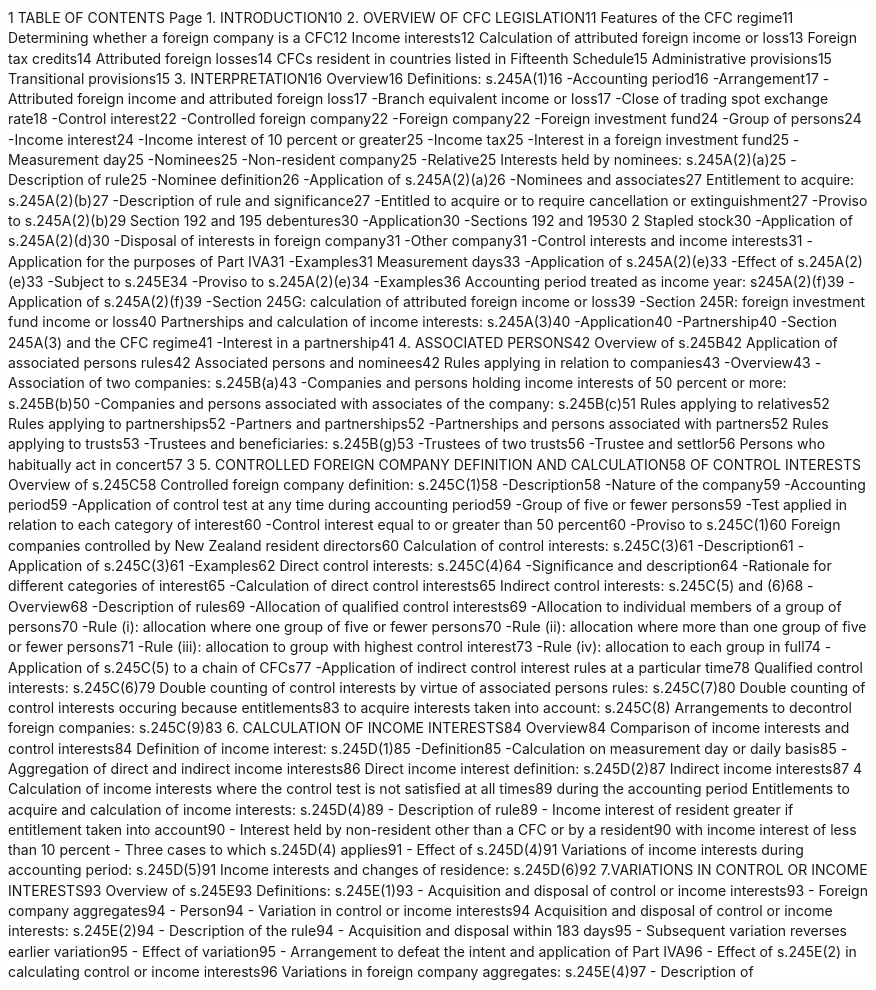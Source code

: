 1 TABLE OF CONTENTS Page 1. INTRODUCTION10 2. OVERVIEW OF CFC LEGISLATION11 Features of the CFC regime11 Determining whether a foreign company is a CFC12 Income interests12 Calculation of attributed foreign income or loss13 Foreign tax credits14 Attributed foreign losses14 CFCs resident in countries listed in Fifteenth Schedule15 Administrative provisions15 Transitional provisions15 3. INTERPRETATION16 Overview16 Definitions: s.245A(1)16 -Accounting period16 -Arrangement17 -Attributed foreign income and attributed foreign loss17 -Branch equivalent income or loss17 -Close of trading spot exchange rate18 -Control interest22 -Controlled foreign company22 -Foreign company22 -Foreign investment fund24 -Group of persons24 -Income interest24 -Income interest of 10 percent or greater25 -Income tax25 -Interest in a foreign investment fund25 -Measurement day25 -Nominees25 -Non-resident company25 -Relative25 Interests held by nominees: s.245A(2)(a)25 -Description of rule25 -Nominee definition26 -Application of s.245A(2)(a)26 -Nominees and associates27 Entitlement to acquire: s.245A(2)(b)27 -Description of rule and significance27 -Entitled to acquire or to require cancellation or extinguishment27 -Proviso to s.245A(2)(b)29 Section 192 and 195 debentures30 -Application30 -Sections 192 and 19530 2 Stapled stock30 -Application of s.245A(2)(d)30 -Disposal of interests in foreign company31 -Other company31 -Control interests and income interests31 -Application for the purposes of Part IVA31 -Examples31 Measurement days33 -Application of s.245A(2)(e)33 -Effect of s.245A(2)(e)33 -Subject to s.245E34 -Proviso to s.245A(2)(e)34 -Examples36 Accounting period treated as income year: s245A(2)(f)39 -Application of s.245A(2)(f)39 -Section 245G: calculation of attributed foreign income or loss39 -Section 245R: foreign investment fund income or loss40 Partnerships and calculation of income interests: s.245A(3)40 -Application40 -Partnership40 -Section 245A(3) and the CFC regime41 -Interest in a partnership41 4. ASSOCIATED PERSONS42 Overview of s.245B42 Application of associated persons rules42 Associated persons and nominees42 Rules applying in relation to companies43 -Overview43 -Association of two companies: s.245B(a)43 -Companies and persons holding income interests of 50 percent or more: s.245B(b)50 -Companies and persons associated with associates of the company: s.245B(c)51 Rules applying to relatives52 Rules applying to partnerships52 -Partners and partnerships52 -Partnerships and persons associated with partners52 Rules applying to trusts53 -Trustees and beneficiaries: s.245B(g)53 -Trustees of two trusts56 -Trustee and settlor56 Persons who habitually act in concert57 3 5. CONTROLLED FOREIGN COMPANY DEFINITION AND CALCULATION58 OF CONTROL INTERESTS Overview of s.245C58 Controlled foreign company definition: s.245C(1)58 -Description58 -Nature of the company59 -Accounting period59 -Application of control test at any time during accounting period59 -Group of five or fewer persons59 -Test applied in relation to each category of interest60 -Control interest equal to or greater than 50 percent60 -Proviso to s.245C(1)60 Foreign companies controlled by New Zealand resident directors60 Calculation of control interests: s.245C(3)61 -Description61 -Application of s.245C(3)61 -Examples62 Direct control interests: s.245C(4)64 -Significance and description64 -Rationale for different categories of interest65 -Calculation of direct control interests65 Indirect control interests: s.245C(5) and (6)68 -Overview68 -Description of rules69 -Allocation of qualified control interests69 -Allocation to individual members of a group of persons70 -Rule (i): allocation where one group of five or fewer persons70 -Rule (ii): allocation where more than one group of five or fewer persons71 -Rule (iii): allocation to group with highest control interest73 -Rule (iv): allocation to each group in full74 -Application of s.245C(5) to a chain of CFCs77 -Application of indirect control interest rules at a particular time78 Qualified control interests: s.245C(6)79 Double counting of control interests by virtue of associated persons rules: s.245C(7)80 Double counting of control interests occuring because entitlements83 to acquire interests taken into account: s.245C(8) Arrangements to decontrol foreign companies: s.245C(9)83 6. CALCULATION OF INCOME INTERESTS84 Overview84 Comparison of income interests and control interests84 Definition of income interest: s.245D(1)85 -Definition85 -Calculation on measurement day or daily basis85 -Aggregation of direct and indirect income interests86 Direct income interest definition: s.245D(2)87 Indirect income interests87 4 Calculation of income interests where the control test is not satisfied at all times89 during the accounting period Entitlements to acquire and calculation of income interests: s.245D(4)89 - Description of rule89 - Income interest of resident greater if entitlement taken into account90 - Interest held by non-resident other than a CFC or by a resident90 with income interest of less than 10 percent - Three cases to which s.245D(4) applies91 - Effect of s.245D(4)91 Variations of income interests during accounting period: s.245D(5)91 Income interests and changes of residence: s.245D(6)92 7.VARIATIONS IN CONTROL OR INCOME INTERESTS93 Overview of s.245E93 Definitions: s.245E(1)93 - Acquisition and disposal of control or income interests93 - Foreign company aggregates94 - Person94 - Variation in control or income interests94 Acquisition and disposal of control or income interests: s.245E(2)94 - Description of the rule94 - Acquisition and disposal within 183 days95 - Subsequent variation reverses earlier variation95 - Effect of variation95 - Arrangement to defeat the intent and application of Part IVA96 - Effect of s.245E(2) in calculating control or income interests96 Variations in foreign company aggregates: s.245E(4)97 - Description of